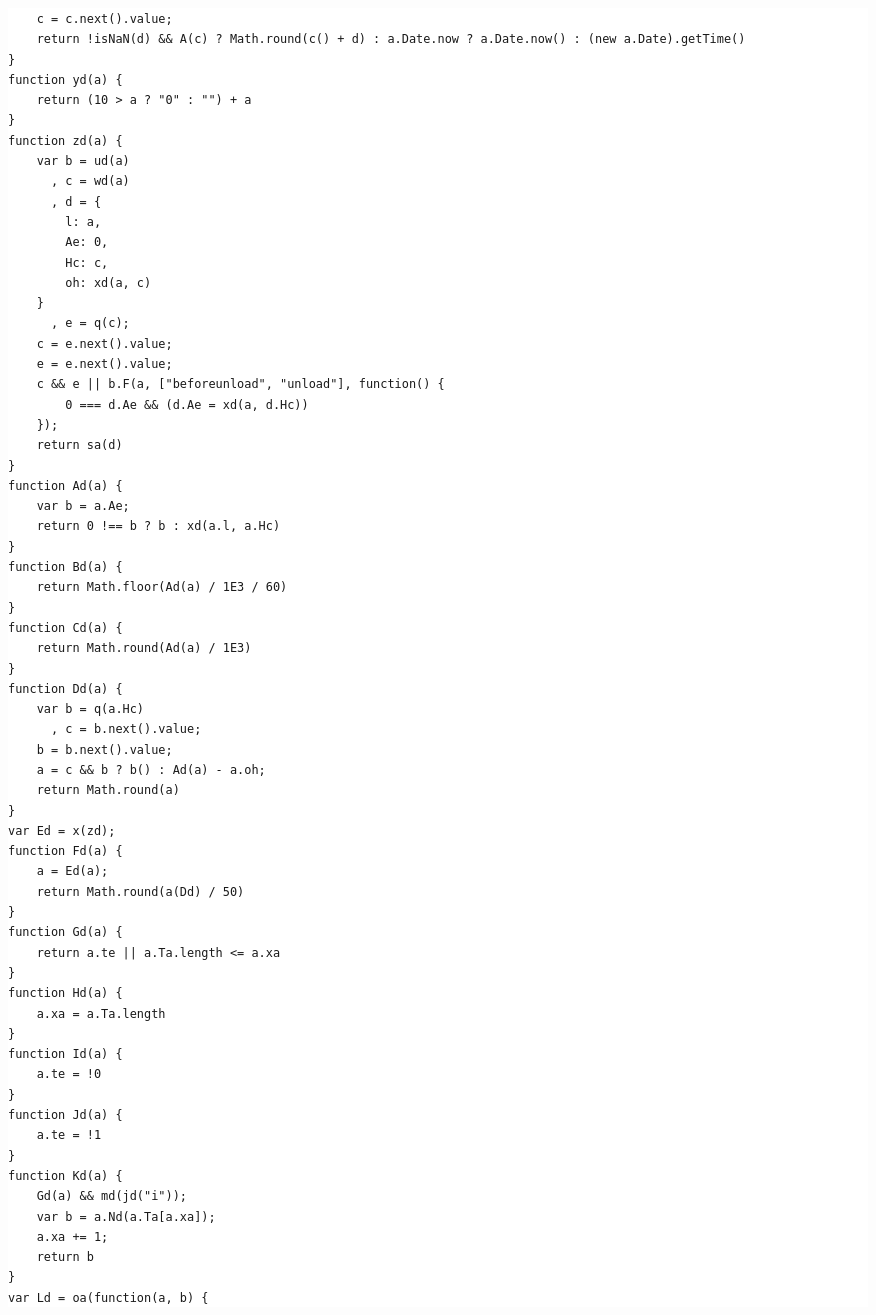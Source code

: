         c = c.next().value;
        return !isNaN(d) && A(c) ? Math.round(c() + d) : a.Date.now ? a.Date.now() : (new a.Date).getTime()
    }
    function yd(a) {
        return (10 > a ? "0" : "") + a
    }
    function zd(a) {
        var b = ud(a)
          , c = wd(a)
          , d = {
            l: a,
            Ae: 0,
            Hc: c,
            oh: xd(a, c)
        }
          , e = q(c);
        c = e.next().value;
        e = e.next().value;
        c && e || b.F(a, ["beforeunload", "unload"], function() {
            0 === d.Ae && (d.Ae = xd(a, d.Hc))
        });
        return sa(d)
    }
    function Ad(a) {
        var b = a.Ae;
        return 0 !== b ? b : xd(a.l, a.Hc)
    }
    function Bd(a) {
        return Math.floor(Ad(a) / 1E3 / 60)
    }
    function Cd(a) {
        return Math.round(Ad(a) / 1E3)
    }
    function Dd(a) {
        var b = q(a.Hc)
          , c = b.next().value;
        b = b.next().value;
        a = c && b ? b() : Ad(a) - a.oh;
        return Math.round(a)
    }
    var Ed = x(zd);
    function Fd(a) {
        a = Ed(a);
        return Math.round(a(Dd) / 50)
    }
    function Gd(a) {
        return a.te || a.Ta.length <= a.xa
    }
    function Hd(a) {
        a.xa = a.Ta.length
    }
    function Id(a) {
        a.te = !0
    }
    function Jd(a) {
        a.te = !1
    }
    function Kd(a) {
        Gd(a) && md(jd("i"));
        var b = a.Nd(a.Ta[a.xa]);
        a.xa += 1;
        return b
    }
    var Ld = oa(function(a, b) {